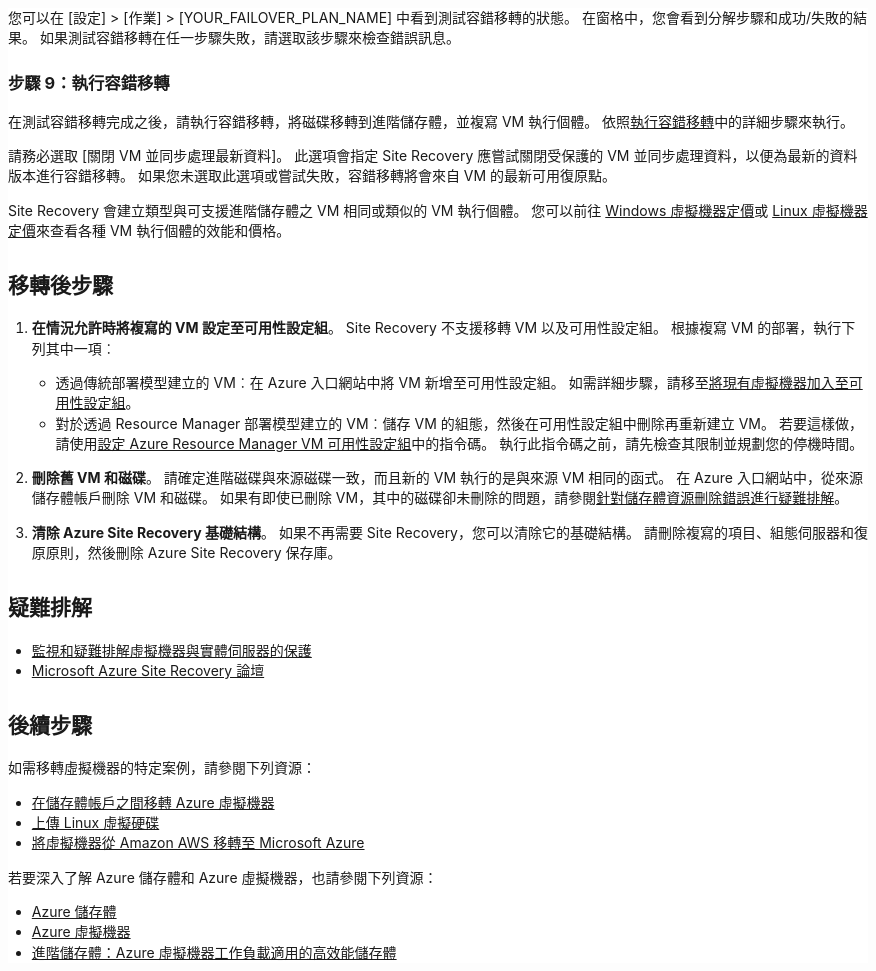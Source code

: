 您可以在 [設定] > [作業] > [YOUR_FAILOVER_PLAN_NAME] 中看到測試容錯移轉的狀態。 在窗格中，您會看到分解步驟和成功/失敗的結果。 如果測試容錯移轉在任一步驟失敗，請選取該步驟來檢查錯誤訊息。 

### <a name="step-9-run-a-failover"></a>步驟 9：執行容錯移轉

在測試容錯移轉完成之後，請執行容錯移轉，將磁碟移轉到進階儲存體，並複寫 VM 執行個體。 依照[執行容錯移轉](../../site-recovery/site-recovery-failover.md#run-a-failover)中的詳細步驟來執行。 

請務必選取 [關閉 VM 並同步處理最新資料]。 此選項會指定 Site Recovery 應嘗試關閉受保護的 VM 並同步處理資料，以便為最新的資料版本進行容錯移轉。 如果您未選取此選項或嘗試失敗，容錯移轉將會來自 VM 的最新可用復原點。 

Site Recovery 會建立類型與可支援進階儲存體之 VM 相同或類似的 VM 執行個體。 您可以前往 [Windows 虛擬機器定價](https://azure.microsoft.com/pricing/details/virtual-machines/windows/)或 [Linux 虛擬機器定價](https://azure.microsoft.com/pricing/details/virtual-machines/linux/)來查看各種 VM 執行個體的效能和價格。

## <a name="post-migration-steps"></a>移轉後步驟

1. **在情況允許時將複寫的 VM 設定至可用性設定組**。 Site Recovery 不支援移轉 VM 以及可用性設定組。 根據複寫 VM 的部署，執行下列其中一項︰
   * 透過傳統部署模型建立的 VM︰在 Azure 入口網站中將 VM 新增至可用性設定組。 如需詳細步驟，請移至[將現有虛擬機器加入至可用性設定組](../linux/classic/configure-availability-classic.md)。
   * 對於透過 Resource Manager 部署模型建立的 VM︰儲存 VM 的組態，然後在可用性設定組中刪除再重新建立 VM。 若要這樣做，請使用[設定 Azure Resource Manager VM 可用性設定組](https://gallery.technet.microsoft.com/Set-Azure-Resource-Manager-f7509ec4)中的指令碼。 執行此指令碼之前，請先檢查其限制並規劃您的停機時間。

2. **刪除舊 VM 和磁碟**。 請確定進階磁碟與來源磁碟一致，而且新的 VM 執行的是與來源 VM 相同的函式。 在 Azure 入口網站中，從來源儲存體帳戶刪除 VM 和磁碟。 如果有即使已刪除 VM，其中的磁碟卻未刪除的問題，請參閱[針對儲存體資源刪除錯誤進行疑難排解](storage-resource-deletion-errors.md)。

3. **清除 Azure Site Recovery 基礎結構**。 如果不再需要 Site Recovery，您可以清除它的基礎結構。 請刪除複寫的項目、組態伺服器和復原原則，然後刪除 Azure Site Recovery 保存庫。

## <a name="troubleshooting"></a>疑難排解

* [監視和疑難排解虛擬機器與實體伺服器的保護](../../site-recovery/site-recovery-monitoring-and-troubleshooting.md)
* [Microsoft Azure Site Recovery 論壇](https://social.msdn.microsoft.com/Forums/azure/home?forum=hypervrecovmgr)

## <a name="next-steps"></a>後續步驟

如需移轉虛擬機器的特定案例，請參閱下列資源：

* [在儲存體帳戶之間移轉 Azure 虛擬機器](https://azure.microsoft.com/blog/2014/10/22/migrate-azure-virtual-machines-between-storage-accounts/)
* [上傳 Linux 虛擬硬碟](upload-vhd.md)
* [將虛擬機器從 Amazon AWS 移轉至 Microsoft Azure](http://channel9.msdn.com/Series/Migrating-Virtual-Machines-from-Amazon-AWS-to-Microsoft-Azure)

若要深入了解 Azure 儲存體和 Azure 虛擬機器，也請參閱下列資源：

* [Azure 儲存體](https://azure.microsoft.com/documentation/services/storage/)
* [Azure 虛擬機器](https://azure.microsoft.com/documentation/services/virtual-machines/)
* [進階儲存體：Azure 虛擬機器工作負載適用的高效能儲存體](premium-storage.md)

[1]:./media/migrate-to-premium-storage-using-azure-site-recovery/migrate-to-premium-storage-using-azure-site-recovery-1.png
[2]:./media/migrate-to-premium-storage-using-azure-site-recovery/migrate-to-premium-storage-using-azure-site-recovery-2.png
[3]:./media/migrate-to-premium-storage-using-azure-site-recovery/migrate-to-premium-storage-using-azure-site-recovery-3.png
[4]:./media/migrate-to-premium-storage-using-azure-site-recovery/migrate-to-premium-storage-using-azure-site-recovery-4.png
[5]:./media/migrate-to-premium-storage-using-azure-site-recovery/migrate-to-premium-storage-using-azure-site-recovery-5.png
[6]:./media/migrate-to-premium-storage-using-azure-site-recovery/migrate-to-premium-storage-using-azure-site-recovery-6.PNG
[7]:./media/migrate-to-premium-storage-using-azure-site-recovery/migrate-to-premium-storage-using-azure-site-recovery-7.PNG